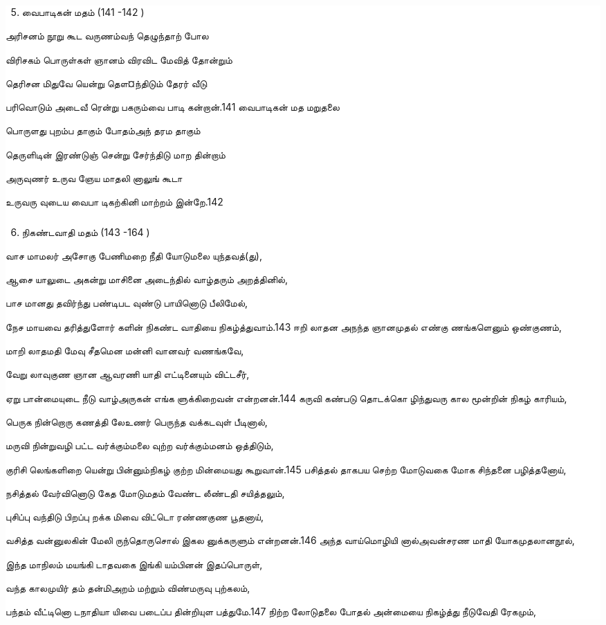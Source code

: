   

###

 5. வைபாடிகன் மதம் (141 -142 )  

  

அரிசனம் நூறு கூட வருணம்வந் தெழுந்தாற் போல  

விரிசகம் பொருள்கள் ஞானம் விரவிட மேவித் தோன்றும்  

தெரிசன மிதுவே யென்று தௌ¤ந்திடும் தேரர் வீடு  

பரிவொடும் அடைவீ ரென்று பகரும்வை பாடி கன்றான்.141 வைபாடிகன் மத மறுதலை  

பொருளது புறம்ப தாகும் போதம்அந் தரம தாகும்  

தெருளிடின் இரண்டுஞ் சென்று சேர்ந்திடு மாற தின்றாம்  

அருவுணர் உருவ ஞேய மாதலி னாலுங் கூடா  

உருவரு வுடைய வைபா டிகற்கினி மாற்றம் இன்றே.142  

  

###

 6. நிகண்டவாதி மதம் (143 -164 )  

  

வாச மாமலர் அசோகு பேணிமறை நீதி யோடுமலை யுந்தவத்(து),  

ஆசை யாலுடை அகன்று மாசினை அடைந்தில் வாழ்தரும் அறத்தினில்,  

பாச மானது தவிர்ந்து பண்டிபட வுண்டு பாயினொடு பீலிமேல்,  

நேச மாயவை தரித்துளோர் களின் நிகண்ட வாதியை நிகழ்த்துவாம்.143 ஈறி லாதன அநந்த ஞானமுதல் எண்கு ணங்களெனும் ஒண்குணம்,  

மாறி லாதமதி மேவு சீதமென மன்னி வானவர் வணங்கவே,  

வேறு லாவுகுண ஞான ஆவரணி யாதி எட்டினையும் விட்டசீர்,  

ஏறு பான்மையுடை நீடு வாழ்அருகன் எங்க ளுக்கிறைவன் என்றனன்.144 கருவி கண்படு தொடக்கொ ழிந்துவரு கால மூன்றின் நிகழ் காரியம்,  

பெருக நின்றொரு கணத்தி லேஉணர் பெருந்த வக்கடவுள் பீடினால்,  

மருவி நின்றுவழி பட்ட வர்க்கும்மலை வுற்ற வர்க்கும்மனம் ஒத்திடும்,  

குரிசி லெங்களிறை யென்று பின்னும்நிகழ் குற்ற மின்மையது கூறுவான்.145 பசித்தல் தாகபய செற்ற மோடுவகை மோக சிந்தனை பழித்தனோய்,  

நசித்தல் வேர்வினொடு கேத மோடுமதம் வேண்ட லீண்டதி சயித்தலும்,  

புசிப்பு வந்திடு பிறப்பு றக்க மிவை விட்டொ ரண்ணகுண பூதனாய்,  

வசித்த வன்னுலகின் மேலி ருந்தொருசொல் இகல னுக்கருளும் என்றனன்.146 அந்த வாய்மொழியி னால்அவன்சரண மாதி யோகமுதலானநூல்,  

இந்த மாநிலம் மயங்கி டாதவகை இங்கி யம்பினன் இதப்பொருள்,  

வந்த காலமுயிர் தம் தன்மிஅறம் மற்றும் விண்மருவு புற்கலம்,  

பந்தம் வீட்டினொ டநாதியா யிவை படைப்ப தின்றியுள பத்துமே.147 நிற்ற லோடுதலை போதல் அன்மையை நிகழ்த்து நீடுவேதி ரேகமும்,  
